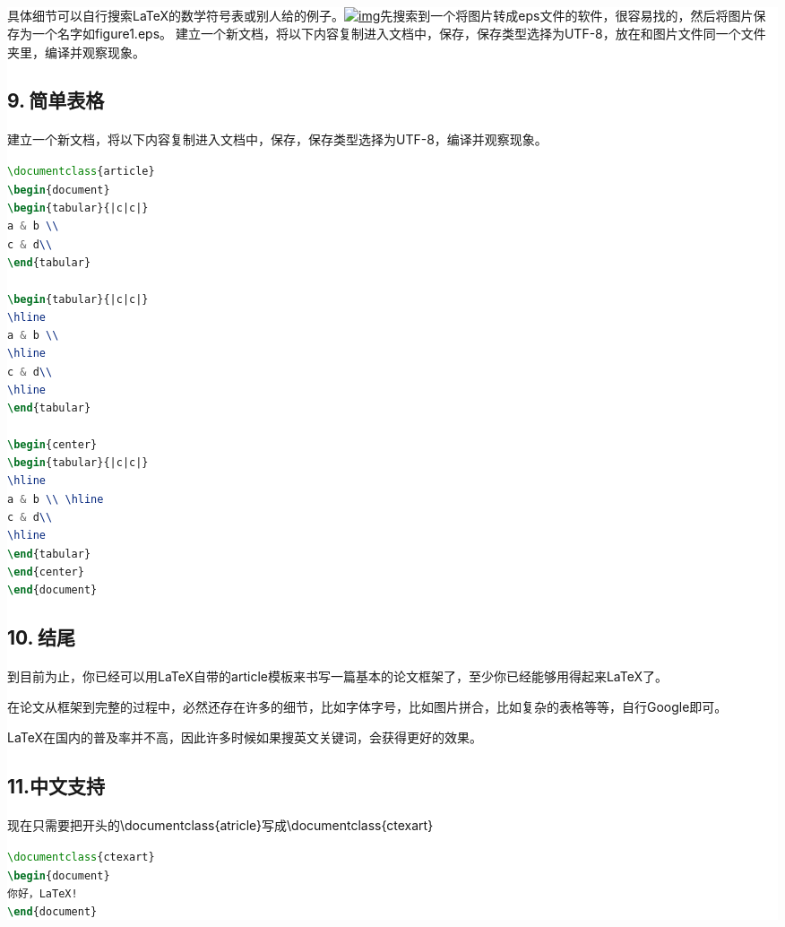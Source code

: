 具体细节可以自行搜索LaTeX的数学符号表或别人给的例子。[![img](http://pics.latexstudio.net/wp-content/uploads/2017/02/firstmath.png)](http://pics.latexstudio.net/wp-content/uploads/2017/02/firstmath.png)先搜索到一个将图片转成eps文件的软件，很容易找的，然后将图片保存为一个名字如figure1.eps。 建立一个新文档，将以下内容复制进入文档中，保存，保存类型选择为UTF-8，放在和图片文件同一个文件夹里，编译并观察现象。

## 9. 简单表格

建立一个新文档，将以下内容复制进入文档中，保存，保存类型选择为UTF-8，编译并观察现象。

``` latex
\documentclass{article}
\begin{document}
\begin{tabular}{|c|c|}
a & b \\
c & d\\
\end{tabular}

\begin{tabular}{|c|c|}
\hline
a & b \\
\hline
c & d\\
\hline
\end{tabular}

\begin{center}
\begin{tabular}{|c|c|}
\hline
a & b \\ \hline
c & d\\
\hline
\end{tabular}
\end{center}
\end{document}
```

## 10. 结尾

到目前为止，你已经可以用LaTeX自带的article模板来书写一篇基本的论文框架了，至少你已经能够用得起来LaTeX了。 

在论文从框架到完整的过程中，必然还存在许多的细节，比如字体字号，比如图片拼合，比如复杂的表格等等，自行Google即可。

LaTeX在国内的普及率并不高，因此许多时候如果搜英文关键词，会获得更好的效果。

## 11.中文支持

现在只需要把开头的\documentclass{atricle}写成\documentclass{ctexart}

``` latex
\documentclass{ctexart}
\begin{document}
你好，LaTeX!
\end{document}
```
